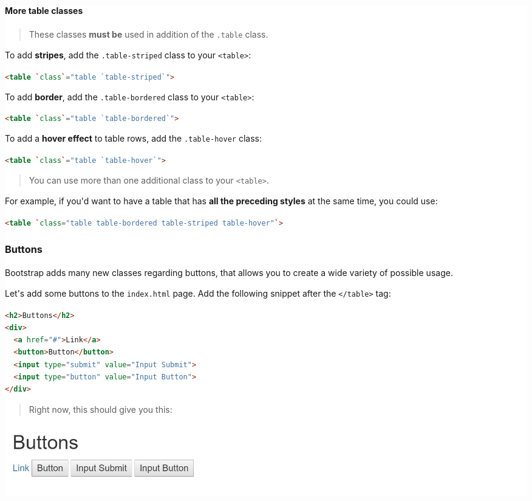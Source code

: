#### More table classes

> These classes **must be** used in addition of the `.table` class.

To add **stripes**, add the `.table-striped` class to your `<table>`:

```html
<table `class`="table `table-striped`">
```
To add **border**, add the `.table-bordered` class to your `<table>`:

```html
<table `class`="table `table-bordered`">
```
To add a **hover effect** to table rows, add the `.table-hover` class:

```html
<table `class`="table `table-hover`">
```
> You can use more than one additional class to your `<table>`.

For example, if you'd want to have a table that has **all the preceding styles** at the same time, you could use:

```html
<table `class="table table-bordered table-striped table-hover"`>
```

### Buttons

Bootstrap adds many new classes regarding buttons, that allows you to create a wide variety of possible usage.

Let's add some buttons to the `index.html` page. Add the following snippet after the `</table>` tag:

```html
<h2>Buttons</h2>
<div>
  <a href="#">Link</a>
  <button>Button</button>
  <input type="submit" value="Input Submit">
  <input type="button" value="Input Button">
</div>
```
> Right now, this should give you this:

<p class="shadow"><img src='images/new-buttons-btn.jpg' width='40%' /></p>
